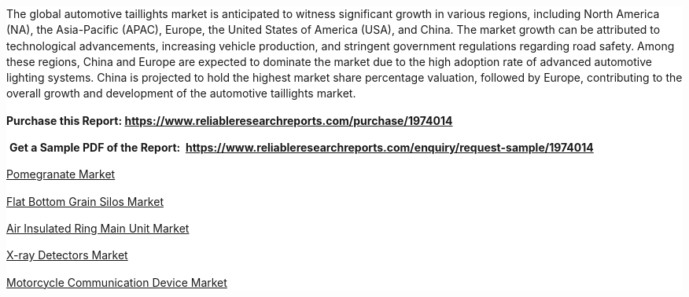 <p><p>The global automotive taillights market is anticipated to witness significant growth in various regions, including North America (NA), the Asia-Pacific (APAC), Europe, the United States of America (USA), and China. The market growth can be attributed to technological advancements, increasing vehicle production, and stringent government regulations regarding road safety. Among these regions, China and Europe are expected to dominate the market due to the high adoption rate of advanced automotive lighting systems. China is projected to hold the highest market share percentage valuation, followed by Europe, contributing to the overall growth and development of the automotive taillights market.</p></p>
<p><strong>Purchase this Report: <a href="https://www.reliableresearchreports.com/purchase/1974014">https://www.reliableresearchreports.com/purchase/1974014</a></strong></p>
<p>&nbsp;<strong>Get a Sample PDF of the Report:&nbsp;&nbsp;<a href="https://www.reliableresearchreports.com/enquiry/request-sample/1974014">https://www.reliableresearchreports.com/enquiry/request-sample/1974014</a></strong></p>
<p><strong></strong></p>
<p><p><a href="https://medium.com/@malliefeest1955/pomegranate-market-comprehensive-assessment-by-type-application-and-geography-3552291dad2c">Pomegranate Market</a></p><p><a href="https://www.linkedin.com/pulse/flat-bottom-grain-silos-market-research-report-unlocks-h0exe/">Flat Bottom Grain Silos Market</a></p><p><a href="https://www.linkedin.com/pulse/decoding-air-insulated-ring-main-unit-market-deep-dive-a63qe/">Air Insulated Ring Main Unit Market</a></p><p><a href="https://medium.com/@reportprime05/x-ray-detectors-market-furnishes-information-on-market-share-market-trends-and-market-growth-bef91adce7c5">X-ray Detectors Market</a></p><p><a href="https://github.com/Chiragrp22/Market-Research-Report-List-1/blob/main/motorcycle-communication-device-market.md">Motorcycle Communication Device Market</a></p></p>